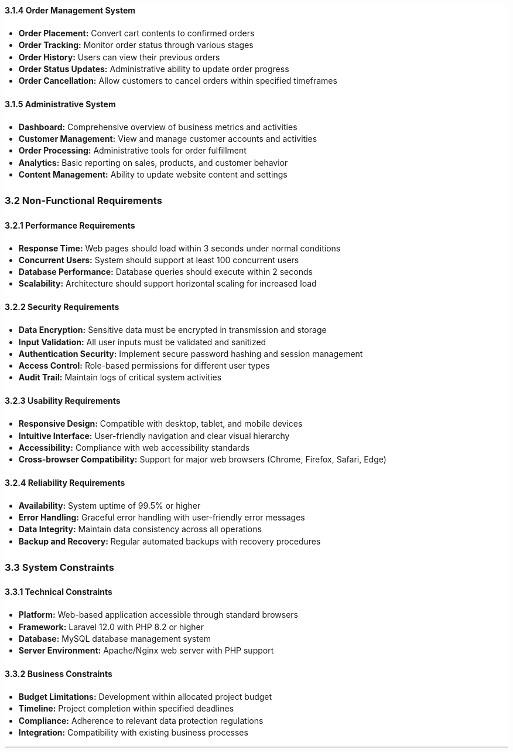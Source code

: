 #### 3.1.4 Order Management System
- **Order Placement:** Convert cart contents to confirmed orders
- **Order Tracking:** Monitor order status through various stages
- **Order History:** Users can view their previous orders
- **Order Status Updates:** Administrative ability to update order progress
- **Order Cancellation:** Allow customers to cancel orders within specified timeframes

#### 3.1.5 Administrative System
- **Dashboard:** Comprehensive overview of business metrics and activities
- **Customer Management:** View and manage customer accounts and activities
- **Order Processing:** Administrative tools for order fulfillment
- **Analytics:** Basic reporting on sales, products, and customer behavior
- **Content Management:** Ability to update website content and settings

### 3.2 Non-Functional Requirements

#### 3.2.1 Performance Requirements
- **Response Time:** Web pages should load within 3 seconds under normal conditions
- **Concurrent Users:** System should support at least 100 concurrent users
- **Database Performance:** Database queries should execute within 2 seconds
- **Scalability:** Architecture should support horizontal scaling for increased load

#### 3.2.2 Security Requirements
- **Data Encryption:** Sensitive data must be encrypted in transmission and storage
- **Input Validation:** All user inputs must be validated and sanitized
- **Authentication Security:** Implement secure password hashing and session management
- **Access Control:** Role-based permissions for different user types
- **Audit Trail:** Maintain logs of critical system activities

#### 3.2.3 Usability Requirements
- **Responsive Design:** Compatible with desktop, tablet, and mobile devices
- **Intuitive Interface:** User-friendly navigation and clear visual hierarchy
- **Accessibility:** Compliance with web accessibility standards
- **Cross-browser Compatibility:** Support for major web browsers (Chrome, Firefox, Safari, Edge)

#### 3.2.4 Reliability Requirements
- **Availability:** System uptime of 99.5% or higher
- **Error Handling:** Graceful error handling with user-friendly error messages
- **Data Integrity:** Maintain data consistency across all operations
- **Backup and Recovery:** Regular automated backups with recovery procedures

### 3.3 System Constraints

#### 3.3.1 Technical Constraints
- **Platform:** Web-based application accessible through standard browsers
- **Framework:** Laravel 12.0 with PHP 8.2 or higher
- **Database:** MySQL database management system
- **Server Environment:** Apache/Nginx web server with PHP support

#### 3.3.2 Business Constraints
- **Budget Limitations:** Development within allocated project budget
- **Timeline:** Project completion within specified deadlines
- **Compliance:** Adherence to relevant data protection regulations
- **Integration:** Compatibility with existing business processes

---
